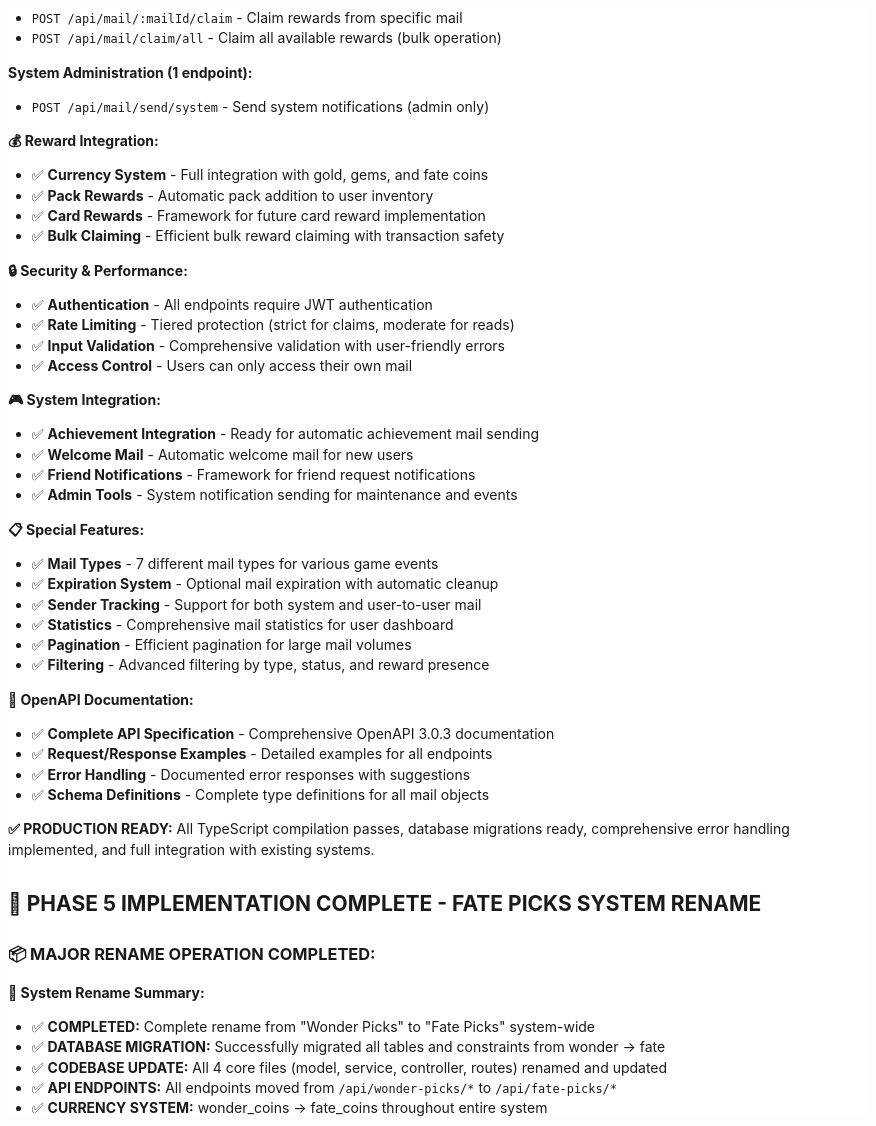 - `POST /api/mail/:mailId/claim` - Claim rewards from specific mail
- `POST /api/mail/claim/all` - Claim all available rewards (bulk operation)

**System Administration (1 endpoint):**

- `POST /api/mail/send/system` - Send system notifications (admin only)

**💰 Reward Integration:**

- ✅ **Currency System** - Full integration with gold, gems, and fate coins
- ✅ **Pack Rewards** - Automatic pack addition to user inventory
- ✅ **Card Rewards** - Framework for future card reward implementation
- ✅ **Bulk Claiming** - Efficient bulk reward claiming with transaction safety

**🔒 Security & Performance:**

- ✅ **Authentication** - All endpoints require JWT authentication
- ✅ **Rate Limiting** - Tiered protection (strict for claims, moderate for reads)
- ✅ **Input Validation** - Comprehensive validation with user-friendly errors
- ✅ **Access Control** - Users can only access their own mail

**🎮 System Integration:**

- ✅ **Achievement Integration** - Ready for automatic achievement mail sending
- ✅ **Welcome Mail** - Automatic welcome mail for new users
- ✅ **Friend Notifications** - Framework for friend request notifications
- ✅ **Admin Tools** - System notification sending for maintenance and events

**📋 Special Features:**

- ✅ **Mail Types** - 7 different mail types for various game events
- ✅ **Expiration System** - Optional mail expiration with automatic cleanup
- ✅ **Sender Tracking** - Support for both system and user-to-user mail
- ✅ **Statistics** - Comprehensive mail statistics for user dashboard
- ✅ **Pagination** - Efficient pagination for large mail volumes
- ✅ **Filtering** - Advanced filtering by type, status, and reward presence

**📖 OpenAPI Documentation:**

- ✅ **Complete API Specification** - Comprehensive OpenAPI 3.0.3 documentation
- ✅ **Request/Response Examples** - Detailed examples for all endpoints
- ✅ **Error Handling** - Documented error responses with suggestions
- ✅ **Schema Definitions** - Complete type definitions for all mail objects

**✅ PRODUCTION READY:** All TypeScript compilation passes, database migrations ready, comprehensive error handling implemented, and full integration with existing systems.

## 🎉 **PHASE 5 IMPLEMENTATION COMPLETE - FATE PICKS SYSTEM RENAME**

### **📦 MAJOR RENAME OPERATION COMPLETED:**

**🔄 System Rename Summary:**

- ✅ **COMPLETED:** Complete rename from "Wonder Picks" to "Fate Picks" system-wide
- ✅ **DATABASE MIGRATION:** Successfully migrated all tables and constraints from wonder → fate
- ✅ **CODEBASE UPDATE:** All 4 core files (model, service, controller, routes) renamed and updated
- ✅ **API ENDPOINTS:** All endpoints moved from `/api/wonder-picks/*` to `/api/fate-picks/*`
- ✅ **CURRENCY SYSTEM:** wonder_coins → fate_coins throughout entire system
